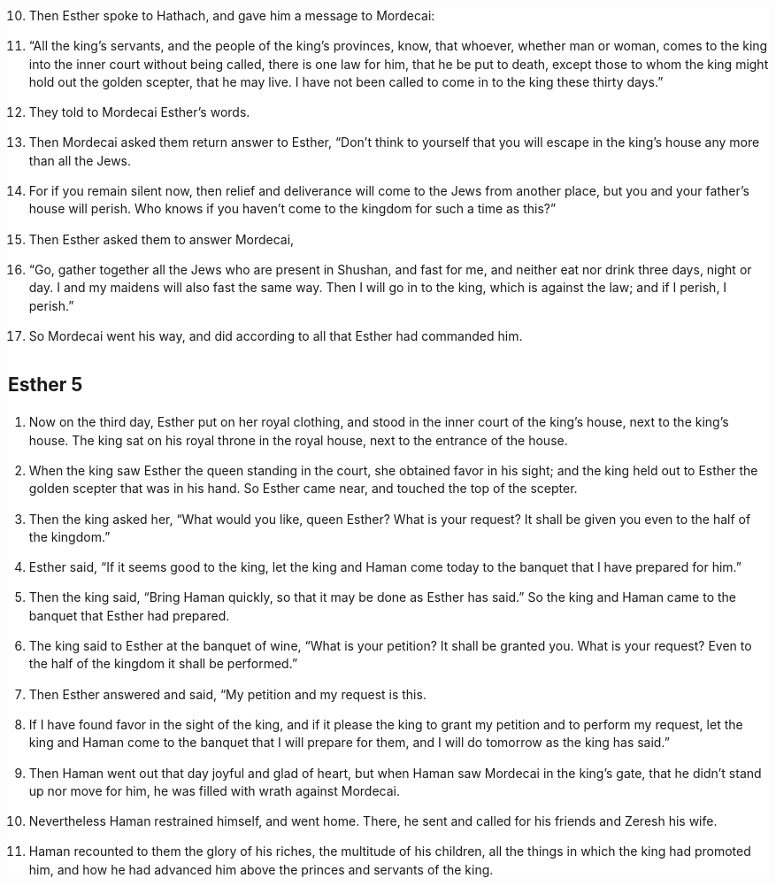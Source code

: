 10. Then Esther spoke to Hathach, and gave him a message to Mordecai:

11. “All the king’s servants, and the people of the king’s provinces, know, that whoever, whether man or woman, comes to the king into the inner court without being called, there is one law for him, that he be put to death, except those to whom the king might hold out the golden scepter, that he may live. I have not been called to come in to the king these thirty days.”  

12.   They told to Mordecai Esther’s words.

13. Then Mordecai asked them return answer to Esther, “Don’t think to yourself that you will escape in the king’s house any more than all the Jews.

14. For if you remain silent now, then relief and deliverance will come to the Jews from another place, but you and your father’s house will perish. Who knows if you haven’t come to the kingdom for such a time as this?”  

15.   Then Esther asked them to answer Mordecai,

16. “Go, gather together all the Jews who are present in Shushan, and fast for me, and neither eat nor drink three days, night or day. I and my maidens will also fast the same way. Then I will go in to the king, which is against the law; and if I perish, I perish.”

17. So Mordecai went his way, and did according to all that Esther had commanded him.   

## Esther 5

1. Now on the third day, Esther put on her royal clothing, and stood in the inner court of the king’s house, next to the king’s house. The king sat on his royal throne in the royal house, next to the entrance of the house.

2. When the king saw Esther the queen standing in the court, she obtained favor in his sight; and the king held out to Esther the golden scepter that was in his hand. So Esther came near, and touched the top of the scepter.

3. Then the king asked her, “What would you like, queen Esther? What is your request? It shall be given you even to the half of the kingdom.”  

4.   Esther said, “If it seems good to the king, let the king and Haman come today to the banquet that I have prepared for him.”  

5.   Then the king said, “Bring Haman quickly, so that it may be done as Esther has said.” So the king and Haman came to the banquet that Esther had prepared.  

6.   The king said to Esther at the banquet of wine, “What is your petition? It shall be granted you. What is your request? Even to the half of the kingdom it shall be performed.”  

7.   Then Esther answered and said, “My petition and my request is this.

8. If I have found favor in the sight of the king, and if it please the king to grant my petition and to perform my request, let the king and Haman come to the banquet that I will prepare for them, and I will do tomorrow as the king has said.”  

9.   Then Haman went out that day joyful and glad of heart, but when Haman saw Mordecai in the king’s gate, that he didn’t stand up nor move for him, he was filled with wrath against Mordecai.

10. Nevertheless Haman restrained himself, and went home. There, he sent and called for his friends and Zeresh his wife.

11. Haman recounted to them the glory of his riches, the multitude of his children, all the things in which the king had promoted him, and how he had advanced him above the princes and servants of the king.
